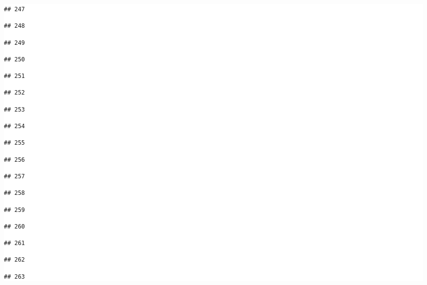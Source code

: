```
## 247
```

```
## 248
```

```
## 249
```

```
## 250
```

```
## 251
```

```
## 252
```

```
## 253
```

```
## 254
```

```
## 255
```

```
## 256
```

```
## 257
```

```
## 258
```

```
## 259
```

```
## 260
```

```
## 261
```

```
## 262
```

```
## 263
```
